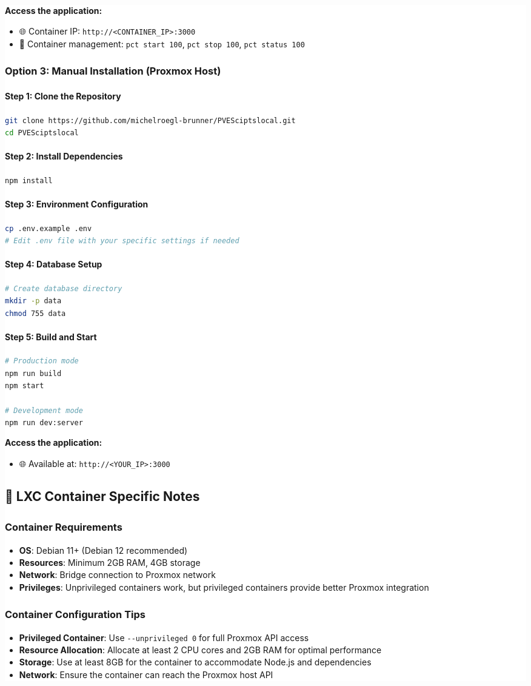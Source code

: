 **Access the application:**
- 🌐 Container IP: `http://<CONTAINER_IP>:3000`
- 🔧 Container management: `pct start 100`, `pct stop 100`, `pct status 100`

### Option 3: Manual Installation (Proxmox Host)

#### Step 1: Clone the Repository
```bash
git clone https://github.com/michelroegl-brunner/PVESciptslocal.git
cd PVESciptslocal
```

#### Step 2: Install Dependencies
```bash
npm install
```

#### Step 3: Environment Configuration
```bash
cp .env.example .env
# Edit .env file with your specific settings if needed
```

#### Step 4: Database Setup
```bash
# Create database directory
mkdir -p data
chmod 755 data
```

#### Step 5: Build and Start
```bash
# Production mode
npm run build
npm start

# Development mode
npm run dev:server
```

**Access the application:**
- 🌐 Available at: `http://<YOUR_IP>:3000`

## 📝 LXC Container Specific Notes

### Container Requirements
- **OS**: Debian 11+ (Debian 12 recommended)
- **Resources**: Minimum 2GB RAM, 4GB storage
- **Network**: Bridge connection to Proxmox network
- **Privileges**: Unprivileged containers work, but privileged containers provide better Proxmox integration

### Container Configuration Tips
- **Privileged Container**: Use `--unprivileged 0` for full Proxmox API access
- **Resource Allocation**: Allocate at least 2 CPU cores and 2GB RAM for optimal performance
- **Storage**: Use at least 8GB for the container to accommodate Node.js and dependencies
- **Network**: Ensure the container can reach the Proxmox host API
